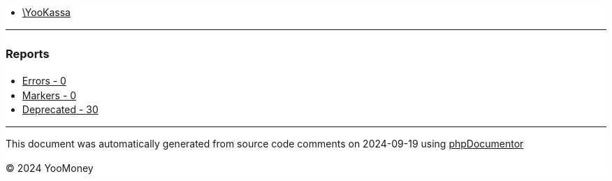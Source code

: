 * [\YooKassa](../namespaces/yookassa.md)

---

### Reports
* [Errors - 0](../reports/errors.md)
* [Markers - 0](../reports/markers.md)
* [Deprecated - 30](../reports/deprecated.md)

---

This document was automatically generated from source code comments on 2024-09-19 using [phpDocumentor](http://www.phpdoc.org/)

&copy; 2024 YooMoney
